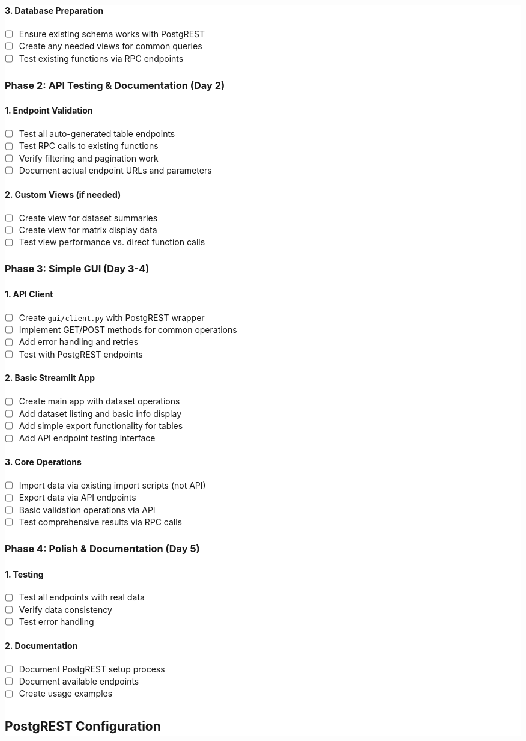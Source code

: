 #### 3. Database Preparation
- [ ] Ensure existing schema works with PostgREST
- [ ] Create any needed views for common queries
- [ ] Test existing functions via RPC endpoints

### Phase 2: API Testing & Documentation (Day 2)

#### 1. Endpoint Validation
- [ ] Test all auto-generated table endpoints
- [ ] Test RPC calls to existing functions
- [ ] Verify filtering and pagination work
- [ ] Document actual endpoint URLs and parameters

#### 2. Custom Views (if needed)
- [ ] Create view for dataset summaries
- [ ] Create view for matrix display data
- [ ] Test view performance vs. direct function calls

### Phase 3: Simple GUI (Day 3-4)

#### 1. API Client
- [ ] Create `gui/client.py` with PostgREST wrapper
- [ ] Implement GET/POST methods for common operations
- [ ] Add error handling and retries
- [ ] Test with PostgREST endpoints

#### 2. Basic Streamlit App
- [ ] Create main app with dataset operations
- [ ] Add dataset listing and basic info display
- [ ] Add simple export functionality for tables
- [ ] Add API endpoint testing interface

#### 3. Core Operations
- [ ] Import data via existing import scripts (not API)
- [ ] Export data via API endpoints
- [ ] Basic validation operations via API
- [ ] Test comprehensive results via RPC calls

### Phase 4: Polish & Documentation (Day 5)

#### 1. Testing
- [ ] Test all endpoints with real data
- [ ] Verify data consistency
- [ ] Test error handling

#### 2. Documentation
- [ ] Document PostgREST setup process
- [ ] Document available endpoints
- [ ] Create usage examples

## PostgREST Configuration
